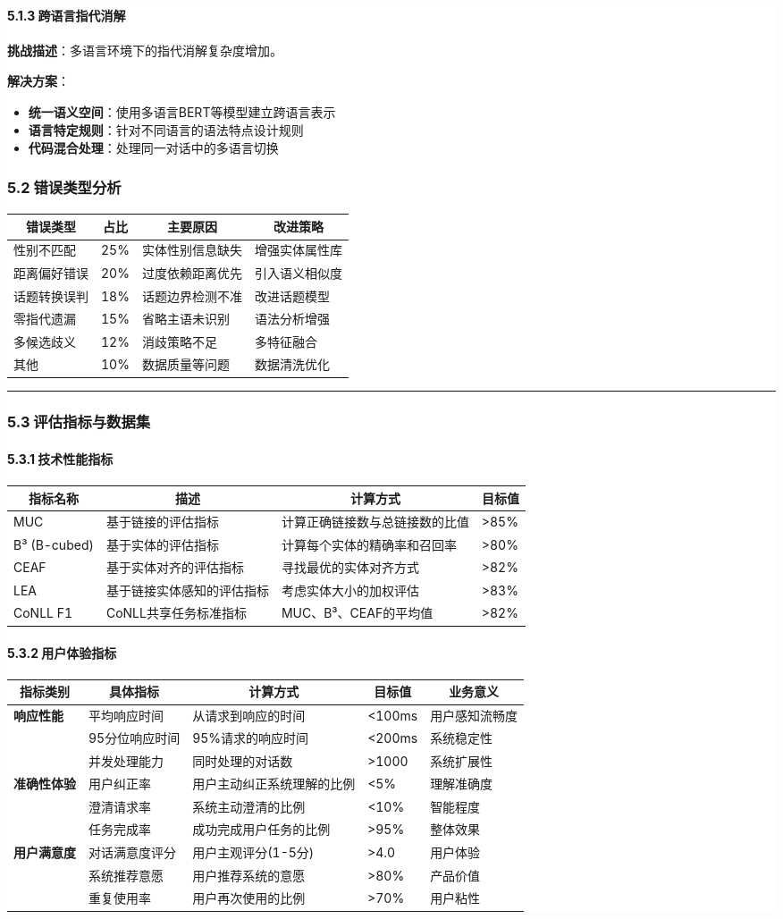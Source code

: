 #### 5.1.3 跨语言指代消解

**挑战描述**：多语言环境下的指代消解复杂度增加。

**解决方案**：

- **统一语义空间**：使用多语言BERT等模型建立跨语言表示
- **语言特定规则**：针对不同语言的语法特点设计规则
- **代码混合处理**：处理同一对话中的多语言切换

### 5.2 错误类型分析

| 错误类型 | 占比 | 主要原因 | 改进策略 |
|----------|------|----------|----------|
| 性别不匹配 | 25% | 实体性别信息缺失 | 增强实体属性库 |
| 距离偏好错误 | 20% | 过度依赖距离优先 | 引入语义相似度 |
| 话题转换误判 | 18% | 话题边界检测不准 | 改进话题模型 |
| 零指代遗漏 | 15% | 省略主语未识别 | 语法分析增强 |
| 多候选歧义 | 12% | 消歧策略不足 | 多特征融合 |
| 其他 | 10% | 数据质量等问题 | 数据清洗优化 |

---

### 5.3 评估指标与数据集

#### 5.3.1 技术性能指标

| 指标名称 | 描述 | 计算方式 | 目标值 |
|----------|------|----------|--------|
| MUC | 基于链接的评估指标 | 计算正确链接数与总链接数的比值 | >85% |
| B³ (B-cubed) | 基于实体的评估指标 | 计算每个实体的精确率和召回率 | >80% |
| CEAF | 基于实体对齐的评估指标 | 寻找最优的实体对齐方式 | >82% |
| LEA | 基于链接实体感知的评估指标 | 考虑实体大小的加权评估 | >83% |
| CoNLL F1 | CoNLL共享任务标准指标 | MUC、B³、CEAF的平均值 | >82% |

#### 5.3.2 用户体验指标

| 指标类别 | 具体指标 | 计算方式 | 目标值 | 业务意义 |
|---------|---------|----------|--------|----------|
| **响应性能** | 平均响应时间 | 从请求到响应的时间 | <100ms | 用户感知流畅度 |
| | 95分位响应时间 | 95%请求的响应时间 | <200ms | 系统稳定性 |
| | 并发处理能力 | 同时处理的对话数 | >1000 | 系统扩展性 |
| **准确性体验** | 用户纠正率 | 用户主动纠正系统理解的比例 | <5% | 理解准确度 |
| | 澄清请求率 | 系统主动澄清的比例 | <10% | 智能程度 |
| | 任务完成率 | 成功完成用户任务的比例 | >95% | 整体效果 |
| **用户满意度** | 对话满意度评分 | 用户主观评分(1-5分) | >4.0 | 用户体验 |
| | 系统推荐意愿 | 用户推荐系统的意愿 | >80% | 产品价值 |
| | 重复使用率 | 用户再次使用的比例 | >70% | 用户粘性 |
